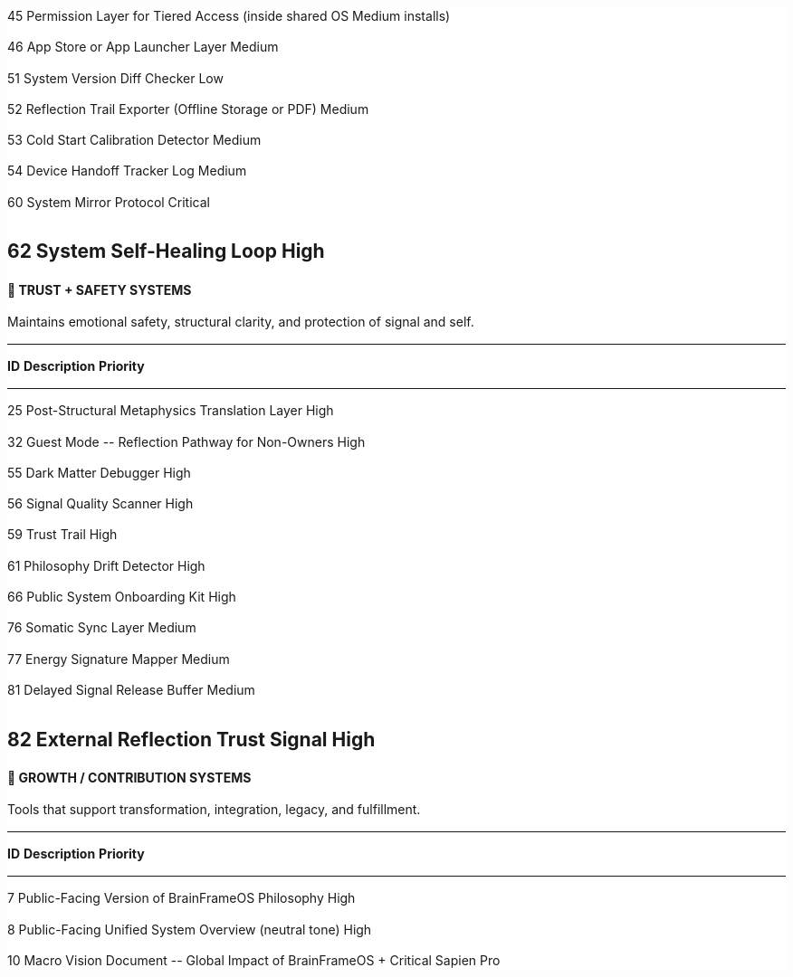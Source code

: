   45       Permission Layer for Tiered Access (inside shared OS        Medium
           installs)                                                   

  46       App Store or App Launcher Layer                             Medium

  51       System Version Diff Checker                                 Low

  52       Reflection Trail Exporter (Offline Storage or PDF)          Medium

  53       Cold Start Calibration Detector                             Medium

  54       Device Handoff Tracker Log                                  Medium

  60       System Mirror Protocol                                      Critical

  62       System Self-Healing Loop                                    High
  -----------------------------------------------------------------------------------

**🔐 TRUST + SAFETY SYSTEMS**

Maintains emotional safety, structural clarity, and protection of signal
and self.

  --------------------------------------------------------------------------------
  **ID**   **Description**                                          **Priority**
  -------- -------------------------------------------------------- --------------
  25       Post-Structural Metaphysics Translation Layer            High

  32       Guest Mode -- Reflection Pathway for Non-Owners          High

  55       Dark Matter Debugger                                     High

  56       Signal Quality Scanner                                   High

  59       Trust Trail                                              High

  61       Philosophy Drift Detector                                High

  66       Public System Onboarding Kit                             High

  76       Somatic Sync Layer                                       Medium

  77       Energy Signature Mapper                                  Medium

  81       Delayed Signal Release Buffer                            Medium

  82       External Reflection Trust Signal                         High
  --------------------------------------------------------------------------------

**🌱 GROWTH / CONTRIBUTION SYSTEMS**

Tools that support transformation, integration, legacy, and fulfillment.

  ------------------------------------------------------------------------------------
  **ID**   **Description**                                              **Priority**
  -------- ------------------------------------------------------------ --------------
  7        Public-Facing Version of BrainFrameOS Philosophy             High

  8        Public-Facing Unified System Overview (neutral tone)         High

  10       Macro Vision Document -- Global Impact of BrainFrameOS +     Critical
           Sapien Pro                                                   
